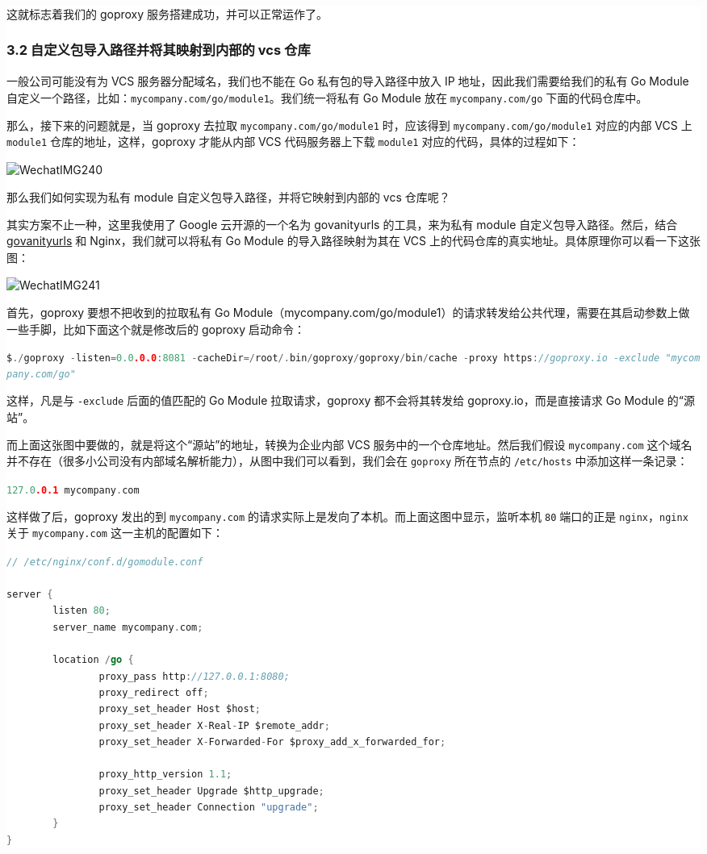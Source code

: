 这就标志着我们的 goproxy 服务搭建成功，并可以正常运作了。

### 3.2 自定义包导入路径并将其映射到内部的 vcs 仓库

一般公司可能没有为 VCS 服务器分配域名，我们也不能在 Go 私有包的导入路径中放入 IP 地址，因此我们需要给我们的私有 Go Module 自定义一个路径，比如：`mycompany.com/go/module1`。我们统一将私有 Go Module 放在 `mycompany.com/go` 下面的代码仓库中。

那么，接下来的问题就是，当 goproxy 去拉取 `mycompany.com/go/module1` 时，应该得到 `mycompany.com/go/module1` 对应的内部 VCS 上 `module1` 仓库的地址，这样，goproxy 才能从内部 VCS 代码服务器上下载 `module1` 对应的代码，具体的过程如下：

![WechatIMG240](https://billy.taoxiaoxin.club/md/2023/10/6538853aea8fb65c255a98d1.jpg)

那么我们如何实现为私有 module 自定义包导入路径，并将它映射到内部的 vcs 仓库呢？

其实方案不止一种，这里我使用了 Google 云开源的一个名为 govanityurls 的工具，来为私有 module 自定义包导入路径。然后，结合 [govanityurls](https://github.com/GoogleCloudPlatform/govanityurls) 和 Nginx，我们就可以将私有 Go Module 的导入路径映射为其在 VCS 上的代码仓库的真实地址。具体原理你可以看一下这张图：

![WechatIMG241](https://billy.taoxiaoxin.club/md/2023/10/653885c6bc34147f00f164e3.jpg)

首先，goproxy 要想不把收到的拉取私有 Go Module（mycompany.com/go/module1）的请求转发给公共代理，需要在其启动参数上做一些手脚，比如下面这个就是修改后的 goproxy 启动命令：

```go
$./goproxy -listen=0.0.0.0:8081 -cacheDir=/root/.bin/goproxy/goproxy/bin/cache -proxy https://goproxy.io -exclude "mycompany.com/go"
```

这样，凡是与 `-exclude` 后面的值匹配的 Go Module 拉取请求，goproxy 都不会将其转发给 goproxy.io，而是直接请求 Go Module 的“源站”。

而上面这张图中要做的，就是将这个“源站”的地址，转换为企业内部 VCS 服务中的一个仓库地址。然后我们假设 `mycompany.com` 这个域名并不存在（很多小公司没有内部域名解析能力），从图中我们可以看到，我们会在 `goproxy` 所在节点的 `/etc/hosts` 中添加这样一条记录：

~~~go
127.0.0.1 mycompany.com
~~~

这样做了后，goproxy 发出的到 `mycompany.com` 的请求实际上是发向了本机。而上面这图中显示，监听本机 `80` 端口的正是 `nginx`，`nginx` 关于 `mycompany.com` 这一主机的配置如下：

```go
// /etc/nginx/conf.d/gomodule.conf

server {
        listen 80;
        server_name mycompany.com;

        location /go {
                proxy_pass http://127.0.0.1:8080;
                proxy_redirect off;
                proxy_set_header Host $host;
                proxy_set_header X-Real-IP $remote_addr;
                proxy_set_header X-Forwarded-For $proxy_add_x_forwarded_for;

                proxy_http_version 1.1;
                proxy_set_header Upgrade $http_upgrade;
                proxy_set_header Connection "upgrade";
        }
}
```
